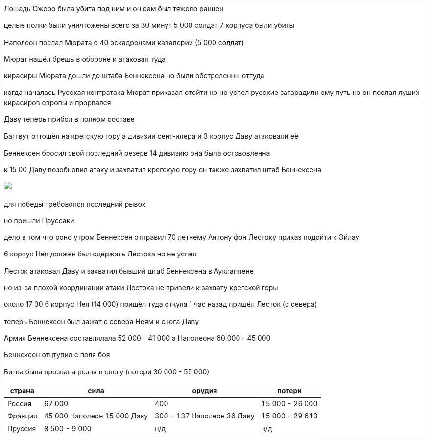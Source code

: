 Лошадь Ожеро была убита под ним и он сам был тяжело раннен

целые полки были уничтожены всего за 30 минут 5 000 солдат 7 корпуса были убиты




Наполеон послал Мюрата с 40 эскадронами кавалерии (5 000 солдат)

Мюрат нашёл брешь в обороне и атаковал туда 


кирасиры Мюрата дошли до штаба Беннексена но были обстреленны оттуда


когда началась Русская контратака Мюрат приказал отойти но не успел русские загарадили ему путь но он послал луших кирасиров европы и прорвался



Даву теперь прибол в полном составе

Баггвут оттошёл на крегскую гору а дивизии сент-илера и 3 корпус Даву атаковали её 

Беннексен бросил свой последний резерв 14 дивизию она была остововленна

к 15 00 Даву возобновил атаку и захватил крегскую гору он также захватил штаб Беннексена

![](https://upload.wikimedia.org/wikipedia/commons/4/47/Map_of_the_Battle_of_Eylau_-_Situation_about_1600%2C_8_February_1807.jpg)



для победы требоволся последний рывок


но пришли Пруссаки

дело в том что роно утром Беннексен отправил 70 летнему Антону фон Лестоку приказ подойти к Эйлау

6 корпус Нея должен был сдержать Лестока но не успел

Лесток атаковал Даву и захватил бывший штаб Беннексена в Ауклаппене 

но из-за плохой координации атаки Лестока не привели к захвату крегской горы

около 17 30 6 корпус Нея (14 000) пришёл туда откула 1 час назад пришёл Лесток (с севера)

теперь Беннексен был зажат с севера Неям и с юга Даву 

Армия Беннексена составлялала 52 000 - 41 000 а Наполеона 60 000 - 45 000

Беннексен отцтупил с поля боя

Битва была прозвана резня в снегу (потери 30 000 - 55 000)



| страна  | сила                          | орудия                     | потери          |
|---------|-------------------------------|----------------------------|-----------------|
| Россия  | 67 000                        | 400                        | 15 000 - 26 000 |
| Франция | 45 000 Наполеон 15 000 Даву   | 300 - 137 Наполеон 36 Даву | 15 000 - 29 643 |
| Пруссия | 8 500 - 9 000                 | н/д                        |  н/д            |


